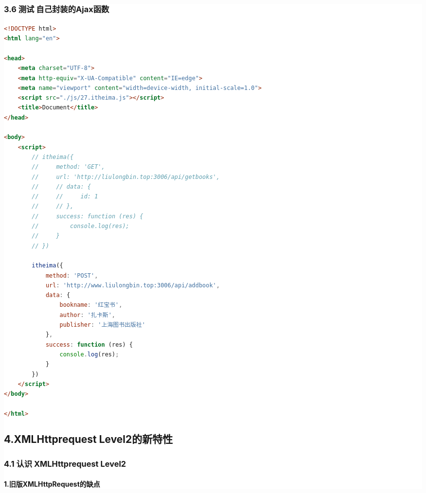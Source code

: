 ### 3.6 测试 自己封装的Ajax函数

```html
<!DOCTYPE html>
<html lang="en">

<head>
    <meta charset="UTF-8">
    <meta http-equiv="X-UA-Compatible" content="IE=edge">
    <meta name="viewport" content="width=device-width, initial-scale=1.0">
    <script src="./js/27.itheima.js"></script>
    <title>Document</title>
</head>

<body>
    <script>
        // itheima({
        //     method: 'GET',
        //     url: 'http://liulongbin.top:3006/api/getbooks',
        //     // data: {
        //     //     id: 1
        //     // },
        //     success: function (res) {
        //         console.log(res);
        //     }
        // })

        itheima({
            method: 'POST',
            url: 'http://www.liulongbin.top:3006/api/addbook',
            data: {
                bookname: '红宝书',
                author: '扎卡斯',
                publisher: '上海图书出版社'
            },
            success: function (res) {
                console.log(res);
            }
        })
    </script>
</body>

</html>
```

## 4.XMLHttprequest Level2的新特性

### 4.1 认识 XMLHttprequest Level2

#### 1.旧版XMLHttpRequest的缺点
